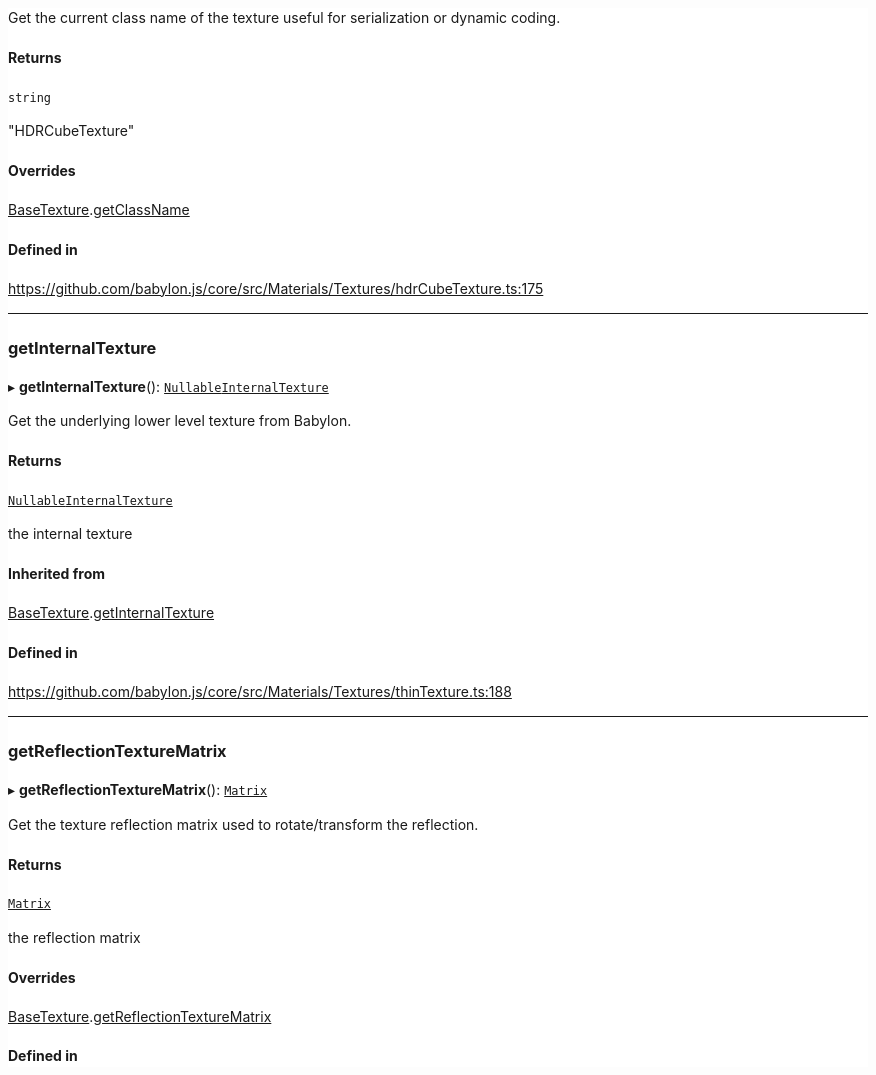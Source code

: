 Get the current class name of the texture useful for serialization or dynamic coding.

#### Returns

`string`

"HDRCubeTexture"

#### Overrides

[BaseTexture](BaseTexture.md).[getClassName](BaseTexture.md#getclassname)

#### Defined in

https://github.com/babylon.js/core/src/Materials/Textures/hdrCubeTexture.ts:175

___

### getInternalTexture

▸ **getInternalTexture**(): [`Nullable`](../modules.md#nullable)[`InternalTexture`](InternalTexture.md)

Get the underlying lower level texture from Babylon.

#### Returns

[`Nullable`](../modules.md#nullable)[`InternalTexture`](InternalTexture.md)

the internal texture

#### Inherited from

[BaseTexture](BaseTexture.md).[getInternalTexture](BaseTexture.md#getinternaltexture)

#### Defined in

https://github.com/babylon.js/core/src/Materials/Textures/thinTexture.ts:188

___

### getReflectionTextureMatrix

▸ **getReflectionTextureMatrix**(): [`Matrix`](Matrix.md)

Get the texture reflection matrix used to rotate/transform the reflection.

#### Returns

[`Matrix`](Matrix.md)

the reflection matrix

#### Overrides

[BaseTexture](BaseTexture.md).[getReflectionTextureMatrix](BaseTexture.md#getreflectiontexturematrix)

#### Defined in
